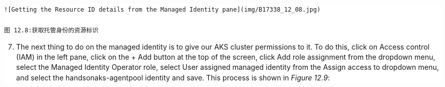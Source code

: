     ![Getting the Resource ID details from the Managed Identity pane](img/B17338_12_08.jpg)

    图 12.8:获取托管身份的资源标识

7.  The next thing to do on the managed identity is to give our AKS cluster permissions to it. To do this, click on Access control (IAM) in the left pane, click on the + Add button at the top of the screen, click Add role assignment from the dropdown menu, select the Managed Identity Operator role, select User assigned managed identity from the Assign access to dropdown menu, and select the handsonaks-agentpool identity and save. This process is shown in *Figure 12.9*:

